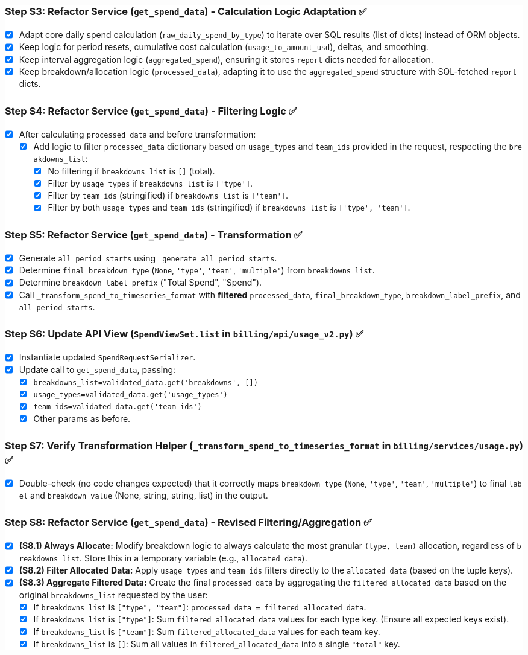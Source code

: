 ### Step S3: Refactor Service (`get_spend_data`) - Calculation Logic Adaptation ✅
- [x] Adapt core daily spend calculation (`raw_daily_spend_by_type`) to iterate over SQL results (list of dicts) instead of ORM objects.
- [x] Keep logic for period resets, cumulative cost calculation (`usage_to_amount_usd`), deltas, and smoothing.
- [x] Keep interval aggregation logic (`aggregated_spend`), ensuring it stores `report` dicts needed for allocation.
- [x] Keep breakdown/allocation logic (`processed_data`), adapting it to use the `aggregated_spend` structure with SQL-fetched `report` dicts.

### Step S4: Refactor Service (`get_spend_data`) - Filtering Logic ✅
- [x] After calculating `processed_data` and before transformation:
    - [x] Add logic to filter `processed_data` dictionary based on `usage_types` and `team_ids` provided in the request, respecting the `breakdowns_list`:
        - [x] No filtering if `breakdowns_list` is `[]` (total).
        - [x] Filter by `usage_types` if `breakdowns_list` is `['type']`.
        - [x] Filter by `team_ids` (stringified) if `breakdowns_list` is `['team']`.
        - [x] Filter by both `usage_types` and `team_ids` (stringified) if `breakdowns_list` is `['type', 'team']`.

### Step S5: Refactor Service (`get_spend_data`) - Transformation ✅
- [x] Generate `all_period_starts` using `_generate_all_period_starts`.
- [x] Determine `final_breakdown_type` (`None`, `'type'`, `'team'`, `'multiple'`) from `breakdowns_list`.
- [x] Determine `breakdown_label_prefix` ("Total Spend", "Spend").
- [x] Call `_transform_spend_to_timeseries_format` with **filtered** `processed_data`, `final_breakdown_type`, `breakdown_label_prefix`, and `all_period_starts`.

### Step S6: Update API View (`SpendViewSet.list` in `billing/api/usage_v2.py`) ✅
- [x] Instantiate updated `SpendRequestSerializer`.
- [x] Update call to `get_spend_data`, passing:
    - [x] `breakdowns_list=validated_data.get('breakdowns', [])`
    - [x] `usage_types=validated_data.get('usage_types')`
    - [x] `team_ids=validated_data.get('team_ids')`
    - [x] Other params as before.

### Step S7: Verify Transformation Helper (`_transform_spend_to_timeseries_format` in `billing/services/usage.py`) ✅
- [x] Double-check (no code changes expected) that it correctly maps `breakdown_type` (`None`, `'type'`, `'team'`, `'multiple'`) to final `label` and `breakdown_value` (None, string, string, list) in the output.

### Step S8: Refactor Service (`get_spend_data`) - Revised Filtering/Aggregation ✅
- [x] **(S8.1) Always Allocate:** Modify breakdown logic to always calculate the most granular `(type, team)` allocation, regardless of `breakdowns_list`. Store this in a temporary variable (e.g., `allocated_data`).
- [x] **(S8.2) Filter Allocated Data:** Apply `usage_types` and `team_ids` filters directly to the `allocated_data` (based on the tuple keys).
- [x] **(S8.3) Aggregate Filtered Data:** Create the final `processed_data` by aggregating the `filtered_allocated_data` based on the original `breakdowns_list` requested by the user:
    - [x] If `breakdowns_list` is `["type", "team"]`: `processed_data = filtered_allocated_data`.
    - [x] If `breakdowns_list` is `["type"]`: Sum `filtered_allocated_data` values for each type key. (Ensure all expected keys exist).
    - [x] If `breakdowns_list` is `["team"]`: Sum `filtered_allocated_data` values for each team key.
    - [x] If `breakdowns_list` is `[]`: Sum all values in `filtered_allocated_data` into a single `"total"` key.